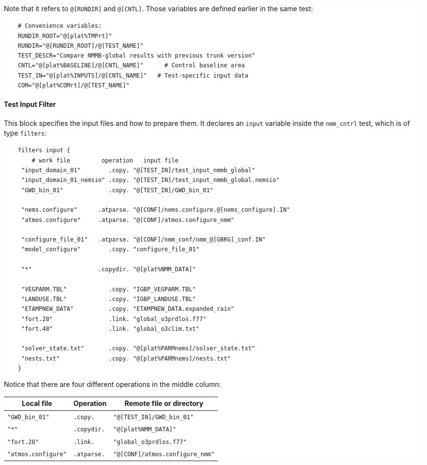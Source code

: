 Note that it refers to `@[RUNDIR]` and `@[CNTL]`.  Those variables are
defined earlier in the same test:

        # Convenience variables:
        RUNDIR_ROOT="@[plat%TMPrt]"
        RUNDIR="@[RUNDIR_ROOT]/@[TEST_NAME]"
        TEST_DESCR="Compare NMMB-global results with previous trunk version"
        CNTL="@[plat%BASELINE]/@[CNTL_NAME]"      # Control baseline area
        TEST_IN="@[plat%INPUTS]/@[CNTL_NAME]"   # Test-specific input data
        COM="@[plat%COMrt]/@[TEST_NAME]"

#### Test Input Filter

This block specifies the input files and how to prepare them.  It
declares an `input` variable inside the `nmm_cntrl` test, which is of
type `filters`:

        filters input {
            # work file         operation   input file
         "input_domain_01"        .copy. "@[TEST_IN]/test_input_nmmb_global"
         "input_domain_01_nemsio" .copy. "@[TEST_IN]/test_input_nmmb_global.nemsio"
         "GWD_bin_01"             .copy. "@[TEST_IN]/GWD_bin_01"
    
         "nems.configure"      .atparse. "@[CONF]/nems.configure.@[nems_configure].IN"
         "atmos.configure"     .atparse. "@[CONF]/atmos.configure_nmm"
    
         "configure_file_01"   .atparse. "@[CONF]/nmm_conf/nmm_@[GBRG]_conf.IN"
         "model_configure"        .copy. "configure_file_01"
    
         "*"                   .copydir. "@[plat%NMM_DATA]"
    
         "VEGPARM.TBL"            .copy. "IGBP_VEGPARM.TBL"
         "LANDUSE.TBL"            .copy. "IGBP_LANDUSE.TBL"
         "ETAMPNEW_DATA"          .copy. "ETAMPNEW_DATA.expanded_rain"
         "fort.28"                .link. "global_o3prdlos.f77"
         "fort.48"                .link. "global_o3clim.txt"
    
         "solver_state.txt"       .copy. "@[plat%PARMnems]/solver_state.txt"
         "nests.txt"              .copy. "@[plat%PARMnems]/nests.txt"
        }

Notice that there are four different operations in the middle column:

| Local file          | Operation   | Remote file or directory        |  
| ------------------- | ----------- | ------------------------------- |
| `"GWD_bin_01"`      | `.copy.`    | `"@[TEST_IN]/GWD_bin_01"`       |
| `"*"`               | `.copydir.` | `"@[plat%NMM_DATA]"`            |
| `"fort.28"`         | `.link.`    | `"global_o3prdlos.f77"`         |
| `"atmos.configure"` | `.atparse.` | `"@[CONF]/atmos.configure_nmm"` |
